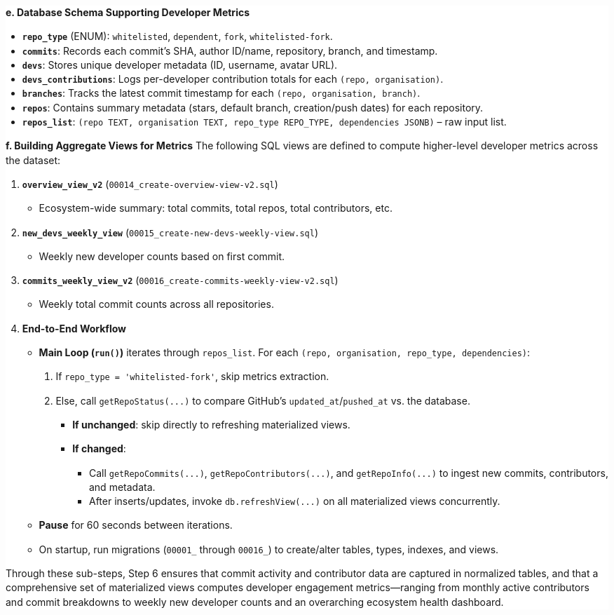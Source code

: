   **e. Database Schema Supporting Developer Metrics**

   * **`repo_type`** (ENUM): `whitelisted`, `dependent`, `fork`, `whitelisted-fork`.
   * **`commits`**: Records each commit’s SHA, author ID/name, repository, branch, and timestamp.
   * **`devs`**: Stores unique developer metadata (ID, username, avatar URL).
   * **`devs_contributions`**: Logs per-developer contribution totals for each `(repo, organisation)`.
   * **`branches`**: Tracks the latest commit timestamp for each `(repo, organisation, branch)`.
   * **`repos`**: Contains summary metadata (stars, default branch, creation/push dates) for each repository.
   * **`repos_list`**: `(repo TEXT, organisation TEXT, repo_type REPO_TYPE, dependencies JSONB)` – raw input list.

   **f. Building Aggregate Views for Metrics**
   The following SQL views are defined to compute higher-level developer metrics across the dataset:

   1. **`overview_view_v2`** (`00014_create-overview-view-v2.sql`)

      * Ecosystem-wide summary: total commits, total repos, total contributors, etc.
   2. **`new_devs_weekly_view`** (`00015_create-new-devs-weekly-view.sql`)

      * Weekly new developer counts based on first commit.
   3. **`commits_weekly_view_v2`** (`00016_create-commits-weekly-view-v2.sql`)

      * Weekly total commit counts across all repositories.

7. **End-to-End Workflow**

   * **Main Loop (`run()`)** iterates through `repos_list`. For each `(repo, organisation, repo_type, dependencies)`:

     1. If `repo_type = 'whitelisted-fork'`, skip metrics extraction.
     2. Else, call `getRepoStatus(...)` to compare GitHub’s `updated_at`/`pushed_at` vs. the database.

        * **If unchanged**: skip directly to refreshing materialized views.
        * **If changed**:

          * Call `getRepoCommits(...)`, `getRepoContributors(...)`, and `getRepoInfo(...)` to ingest new commits, contributors, and metadata.
          * After inserts/updates, invoke `db.refreshView(...)` on all materialized views concurrently.
   * **Pause** for 60 seconds between iterations.
   * On startup, run migrations (`00001_` through `00016_`) to create/alter tables, types, indexes, and views.

Through these sub-steps, Step 6 ensures that commit activity and contributor data are captured in normalized tables, and that a comprehensive set of materialized views computes developer engagement metrics—ranging from monthly active contributors and commit breakdowns to weekly new developer counts and an overarching ecosystem health dashboard.
